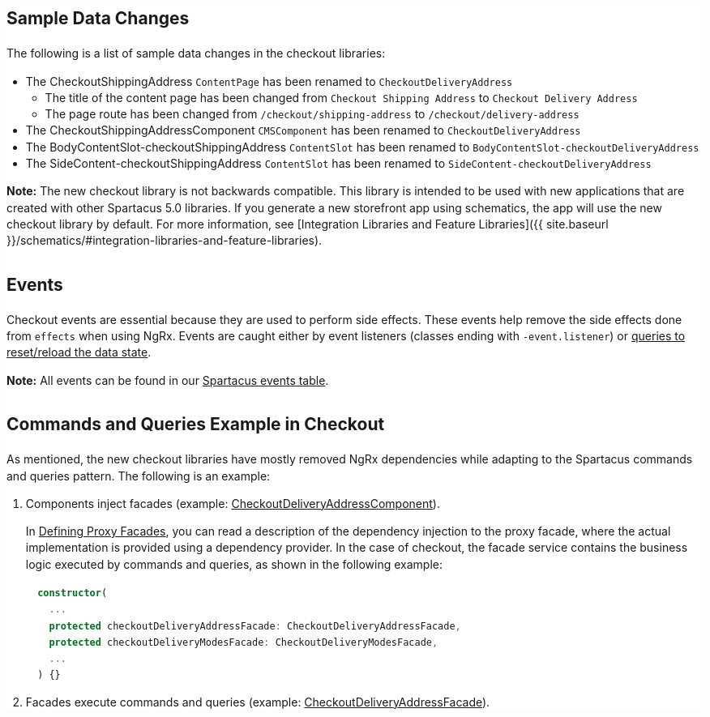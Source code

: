 ## Sample Data Changes

The following is a list of sample data changes in the checkout libraries:

- The CheckoutShippingAddress `ContentPage` has been renamed to `CheckoutDeliveryAddress`
  - The title of the content page has been changed from `Checkout Shipping Address` to `Checkout Delivery Address`
  - The page route has been changed from `/checkout/shipping-address` to `/checkout/delivery-address`
- The CheckoutShippingAddressComponent `CMSComponent` has been renamed to `CheckoutDeliveryAddress`
- The BodyContentSlot-checkoutShippingAddress `ContentSlot` has been renamed to `BodyContentSlot-checkoutDeliveryAddress`
- The SideContent-checkoutShippingAddress `ContentSlot` has been renamed to `SideContent-checkoutDeliveryAddress`

**Note:** The new checkout library is not backwards compatible. This library is intended to be used with new applications that are created with other Spartacus 5.0 libraries. If you generate a new storefront app using schematics, the app will use the new checkout library by default. For more information, see [Integration Libraries and Feature Libraries]({{ site.baseurl }}/schematics/#integration-libraries-and-feature-libraries).

## Events

Checkout events are essential because they are used to perform side effects. These events help remove the side effects done from `effects` when using NgRx. Events are caught either by event listeners (classes ending with `-event.listener`) or [queries to reset/reload the data state](https://sap.github.io/spartacus-docs/commands-and-queries/#queries-overview).

**Note:** All events can be found in our [Spartacus events table](https://sap.github.io/spartacus-docs/event-service/#list-of-spartacus-events).

## Commands and Queries Example in Checkout

As mentioned, the new checkout libraries have mostly removed NgRx dependencies while adapting to the Spartacus commands and queries pattern. The following is an example:

1. Components inject facades (example: [CheckoutDeliveryAddressComponent](https://github.com/SAP/spartacus/blob/develop/feature-libs/checkout/base/components/checkout-delivery-address/checkout-delivery-address.component.ts)).

   In [Defining Proxy Facades](https://sap.github.io/spartacus-docs/proxy-facades/#defining-proxy-facades), you can read a description of the dependency injection to the proxy facade, where the actual implementation is provided using a dependency provider. In the case of checkout, the facade service contains the business logic executed by commands and queries, as shown in the following example:

   ```typescript
     constructor(
       ...
       protected checkoutDeliveryAddressFacade: CheckoutDeliveryAddressFacade,
       protected checkoutDeliveryModesFacade: CheckoutDeliveryModesFacade,
       ...
     ) {}
   ```

1. Facades execute commands and queries (example: [CheckoutDeliveryAddressFacade](https://github.com/SAP/spartacus/blob/develop/feature-libs/checkout/base/core/facade/checkout-delivery-address.service.ts)).

